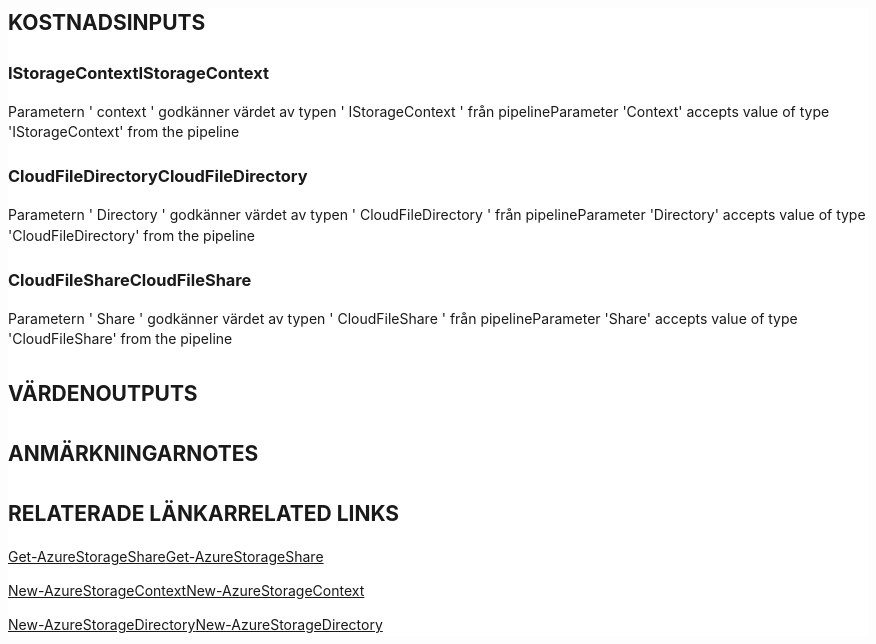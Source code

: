 ## <span data-ttu-id="d08e9-159">KOSTNADS</span><span class="sxs-lookup"><span data-stu-id="d08e9-159">INPUTS</span></span>

### <span data-ttu-id="d08e9-160">IStorageContext</span><span class="sxs-lookup"><span data-stu-id="d08e9-160">IStorageContext</span></span>

<span data-ttu-id="d08e9-161">Parametern ' context ' godkänner värdet av typen ' IStorageContext ' från pipeline</span><span class="sxs-lookup"><span data-stu-id="d08e9-161">Parameter 'Context' accepts value of type 'IStorageContext' from the pipeline</span></span>

### <span data-ttu-id="d08e9-162">CloudFileDirectory</span><span class="sxs-lookup"><span data-stu-id="d08e9-162">CloudFileDirectory</span></span>

<span data-ttu-id="d08e9-163">Parametern ' Directory ' godkänner värdet av typen ' CloudFileDirectory ' från pipeline</span><span class="sxs-lookup"><span data-stu-id="d08e9-163">Parameter 'Directory' accepts value of type 'CloudFileDirectory' from the pipeline</span></span>

### <span data-ttu-id="d08e9-164">CloudFileShare</span><span class="sxs-lookup"><span data-stu-id="d08e9-164">CloudFileShare</span></span>

<span data-ttu-id="d08e9-165">Parametern ' Share ' godkänner värdet av typen ' CloudFileShare ' från pipeline</span><span class="sxs-lookup"><span data-stu-id="d08e9-165">Parameter 'Share' accepts value of type 'CloudFileShare' from the pipeline</span></span>

## <span data-ttu-id="d08e9-166">VÄRDEN</span><span class="sxs-lookup"><span data-stu-id="d08e9-166">OUTPUTS</span></span>

## <span data-ttu-id="d08e9-167">ANMÄRKNINGAR</span><span class="sxs-lookup"><span data-stu-id="d08e9-167">NOTES</span></span>

## <span data-ttu-id="d08e9-168">RELATERADE LÄNKAR</span><span class="sxs-lookup"><span data-stu-id="d08e9-168">RELATED LINKS</span></span>

[<span data-ttu-id="d08e9-169">Get-AzureStorageShare</span><span class="sxs-lookup"><span data-stu-id="d08e9-169">Get-AzureStorageShare</span></span>](./Get-AzureStorageShare.md)

[<span data-ttu-id="d08e9-170">New-AzureStorageContext</span><span class="sxs-lookup"><span data-stu-id="d08e9-170">New-AzureStorageContext</span></span>](./New-AzureStorageContext.md)

[<span data-ttu-id="d08e9-171">New-AzureStorageDirectory</span><span class="sxs-lookup"><span data-stu-id="d08e9-171">New-AzureStorageDirectory</span></span>](./New-AzureStorageDirectory.md)
